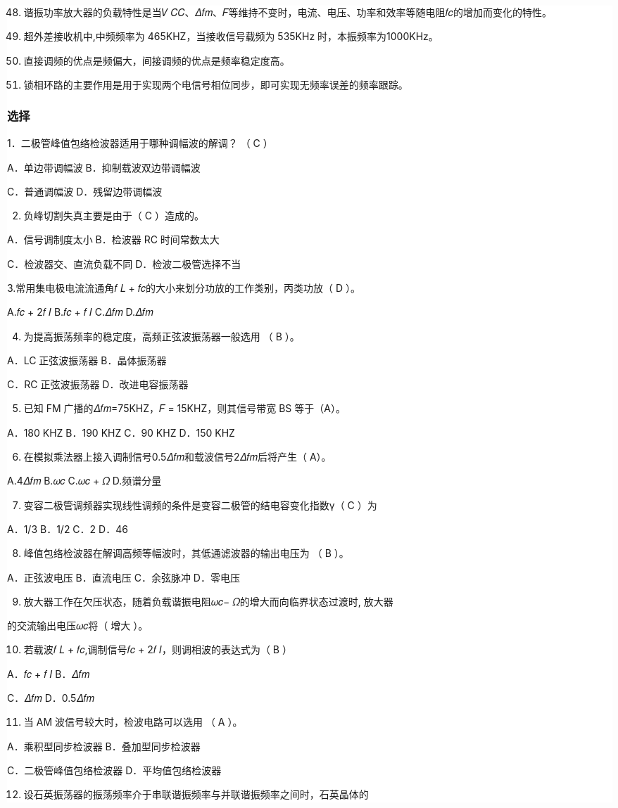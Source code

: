 48. 谐振功率放大器的负载特性是当𝑉 𝐶𝐶、𝛥𝑓𝑚、𝐹等维持不变时，电流、电压、功率和效率等随电阻𝑓𝑐的增加而变化的特性。

49. 超外差接收机中,中频频率为 465KHZ，当接收信号载频为 535KHz 时，本振频率为1000KHz。

50. 直接调频的优点是频偏大，间接调频的优点是频率稳定度高。
51. 锁相环路的主要作用是用于实现两个电信号相位同步，即可实现无频率误差的频率跟踪。

### 选择

1．二极管峰值包络检波器适用于哪种调幅波的解调？ （ C ）

A．单边带调幅波 B．抑制载波双边带调幅波

C．普通调幅波 D．残留边带调幅波

2. 负峰切割失真主要是由于（ C ）造成的。

A．信号调制度太小 B．检波器 RC 时间常数太大

C．检波器交、直流负载不同 D．检波二极管选择不当

3.常用集电极电流流通角𝑓 𝐿 + 𝑓𝑐的大小来划分功放的工作类别，丙类功放（ D ）。

A.𝑓𝑐 + 2𝑓 𝐼 B.𝑓𝑐 + 𝑓 𝐼 C.𝛥𝑓𝑚 D.𝛥𝑓𝑚

4. 为提高振荡频率的稳定度，高频正弦波振荡器一般选用 （ B ）。

A．LC 正弦波振荡器 B．晶体振荡器

C．RC 正弦波振荡器 D．改进电容振荡器

5. 已知 FM 广播的𝛥𝑓𝑚=75KHZ，𝐹 = 15KHZ，则其信号带宽 BS 等于（A）。

A．180 KHZ B．190 KHZ C．90 KHZ D．150 KHZ

6. 在模拟乘法器上接入调制信号0.5𝛥𝑓𝑚和载波信号2𝛥𝑓𝑚后将产生（ A）。

A.4𝛥𝑓𝑚   B.𝜔𝑐   C.𝜔𝑐 + 𝛺   D.频谱分量

7. 变容二极管调频器实现线性调频的条件是变容二极管的结电容变化指数γ（ C ）为

A．1/3 B．1/2 C．2 D．46

8. 峰值包络检波器在解调高频等幅波时，其低通滤波器的输出电压为 （ B ）。

A．正弦波电压 B．直流电压 C．余弦脉冲 D．零电压

9. 放大器工作在欠压状态，随着负载谐振电阻𝜔𝑐− 𝛺的增大而向临界状态过渡时, 放大器

的交流输出电压𝜔𝑐将（ 增大 ）。

10. 若载波𝑓 𝐿 + 𝑓𝑐,调制信号𝑓𝑐 + 2𝑓 𝐼，则调相波的表达式为（ B ）

A．𝑓𝑐 + 𝑓 𝐼 B．𝛥𝑓𝑚

C．𝛥𝑓𝑚 D．0.5𝛥𝑓𝑚

11. 当 AM 波信号较大时，检波电路可以选用 （ A ）。

A．乘积型同步检波器 B．叠加型同步检波器

C．二极管峰值包络检波器 D．平均值包络检波器

12. 设石英振荡器的振荡频率介于串联谐振频率与并联谐振频率之间时，石英晶体的
